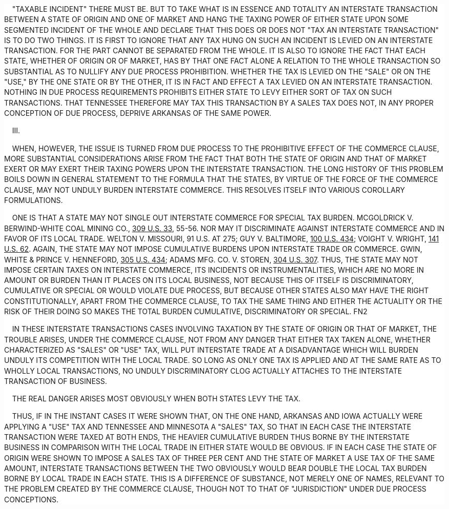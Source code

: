     "TAXABLE INCIDENT" THERE MUST BE.  BUT TO TAKE WHAT IS IN ESSENCE AND TOTALITY AN INTERSTATE TRANSACTION BETWEEN A STATE OF ORIGIN AND ONE OF MARKET AND HANG THE TAXING POWER OF EITHER STATE UPON SOME SEGMENTED INCIDENT OF THE WHOLE AND DECLARE THAT THIS DOES OR DOES NOT "TAX AN INTERSTATE TRANSACTION" IS TO DO TWO THINGS.  IT IS FIRST TO IGNORE THAT ANY TAX HUNG ON SUCH AN INCIDENT IS LEVIED ON AN INTERSTATE TRANSACTION.  FOR THE PART CANNOT BE SEPARATED FROM THE WHOLE.  IT IS ALSO TO IGNORE THE FACT THAT EACH STATE, WHETHER OF ORIGIN OR OF MARKET, HAS BY THAT ONE FACT ALONE A RELATION TO THE WHOLE TRANSACTION SO SUBSTANTIAL AS TO NULLIFY ANY DUE PROCESS PROHIBITION.  WHETHER THE TAX IS LEVIED ON THE "SALE" OR ON THE "USE," BY THE ONE STATE OR BY THE OTHER, IT IS IN FACT AND EFFECT A TAX LEVIED ON AN INTERSTATE TRANSACTION.  NOTHING IN DUE PROCESS REQUIREMENTS PROHIBITS EITHER STATE TO LEVY EITHER SORT OF TAX ON SUCH TRANSACTIONS.  THAT TENNESSEE THEREFORE MAY TAX THIS TRANSACTION BY A SALES TAX DOES NOT, IN ANY PROPER CONCEPTION OF DUE PROCESS, DEPRIVE ARKANSAS OF THE SAME POWER.

    III.

    WHEN, HOWEVER, THE ISSUE IS TURNED FROM DUE PROCESS TO THE PROHIBITIVE EFFECT OF THE COMMERCE CLAUSE, MORE SUBSTANTIAL CONSIDERATIONS ARISE FROM THE FACT THAT BOTH THE STATE OF ORIGIN AND THAT OF MARKET EXERT OR MAY EXERT THEIR TAXING POWERS UPON THE INTERSTATE TRANSACTION.  THE LONG HISTORY OF THIS PROBLEM BOILS DOWN IN GENERAL STATEMENT TO THE FORMULA THAT THE STATES, BY VIRTUE OF THE FORCE OF THE COMMERCE CLAUSE, MAY NOT UNDULY BURDEN INTERSTATE COMMERCE.  THIS RESOLVES ITSELF INTO VARIOUS COROLLARY FORMULATIONS.

    ONE IS THAT A STATE MAY NOT SINGLE OUT INTERSTATE COMMERCE FOR SPECIAL TAX BURDEN.  MCGOLDRICK V. BERWIND-WHITE COAL MINING CO., [309 U.S. 33][/us/courts/scotus/usReporter/309/33], 55-56.  NOR MAY IT DISCRIMINATE AGAINST INTERSTATE COMMERCE AND IN FAVOR OF ITS LOCAL TRADE.  WELTON V. MISSOURI, 91 U.S. AT 275; GUY V. BALTIMORE, [100 U.S. 434][/us/courts/scotus/usReporter/100/434]; VOIGHT V. WRIGHT, [141 U.S. 62][/us/courts/scotus/usReporter/141/62].  AGAIN, THE STATE MAY NOT IMPOSE CUMULATIVE BURDENS UPON INTERSTATE TRADE OR COMMERCE.  GWIN, WHITE & PRINCE V. HENNEFORD, [305 U.S. 434][/us/courts/scotus/usReporter/305/434]; ADAMS MFG. CO. V. STOREN, [304 U.S. 307][/us/courts/scotus/usReporter/304/307].  THUS, THE STATE MAY NOT IMPOSE CERTAIN TAXES ON INTERSTATE COMMERCE, ITS INCIDENTS OR INSTRUMENTALITIES, WHICH ARE NO MORE IN AMOUNT OR BURDEN THAN IT PLACES ON ITS LOCAL BUSINESS, NOT BECAUSE THIS OF ITSELF IS DISCRIMINATORY, CUMULATIVE OR SPECIAL OR WOULD VIOLATE DUE PROCESS, BUT BECAUSE OTHER STATES ALSO MAY HAVE THE RIGHT CONSTITUTIONALLY, APART FROM THE COMMERCE CLAUSE, TO TAX THE SAME THING AND EITHER THE ACTUALITY OR THE RISK OF THEIR DOING SO MAKES THE TOTAL BURDEN CUMULATIVE, DISCRIMINATORY OR SPECIAL.  FN2

    IN THESE INTERSTATE TRANSACTIONS CASES INVOLVING TAXATION BY THE STATE OF ORIGIN OR THAT OF MARKET, THE TROUBLE ARISES, UNDER THE COMMERCE CLAUSE, NOT FROM ANY DANGER THAT EITHER TAX TAKEN ALONE, WHETHER CHARACTERIZED AS "SALES" OR "USE" TAX, WILL PUT INTERSTATE TRADE AT A DISADVANTAGE WHICH WILL BURDEN UNDULY ITS COMPETITION WITH THE LOCAL TRADE.  SO LONG AS ONLY ONE TAX IS APPLIED AND AT THE SAME RATE AS TO WHOLLY LOCAL TRANSACTIONS, NO UNDULY DISCRIMINATORY CLOG ACTUALLY ATTACHES TO THE INTERSTATE TRANSACTION OF BUSINESS.

    THE REAL DANGER ARISES MOST OBVIOUSLY WHEN BOTH STATES LEVY THE TAX.

    THUS, IF IN THE INSTANT CASES IT WERE SHOWN THAT, ON THE ONE HAND, ARKANSAS AND IOWA ACTUALLY WERE APPLYING A "USE" TAX AND TENNESSEE AND MINNESOTA A "SALES" TAX, SO THAT IN EACH CASE THE INTERSTATE TRANSACTION WERE TAXED AT BOTH ENDS, THE HEAVIER CUMULATIVE BURDEN THUS BORNE BY THE INTERSTATE BUSINESS IN COMPARISON WITH THE LOCAL TRADE IN EITHER STATE WOULD BE OBVIOUS.  IF IN EACH CASE THE STATE OF ORIGIN WERE SHOWN TO IMPOSE A SALES TAX OF THREE PER CENT AND THE STATE OF MARKET A USE TAX OF THE SAME AMOUNT, INTERSTATE TRANSACTIONS BETWEEN THE TWO OBVIOUSLY WOULD BEAR DOUBLE THE LOCAL TAX BURDEN BORNE BY LOCAL TRADE IN EACH STATE.  THIS IS A DIFFERENCE OF SUBSTANCE, NOT MERELY ONE OF NAMES, RELEVANT TO THE PROBLEM CREATED BY THE COMMERCE CLAUSE, THOUGH NOT TO THAT OF "JURISDICTION" UNDER DUE PROCESS CONCEPTIONS.


[/us/courts/scotus/usReporter/322/340]: https://publicdocs.github.io/go/links?ns=uslm-x&ref=%2Fus%2Fcourts%2Fscotus%2FusReporter%2F322%2F340
[/us/usc/t28/s344]: https://publicdocs.github.io/go/links?ns=uslm&ref=%2Fus%2Fusc%2Ft28%2Fs344
[/us/usc/t28/s861]: https://publicdocs.github.io/go/links?ns=uslm&ref=%2Fus%2Fusc%2Ft28%2Fs861
[/us/courts/scotus/usReporter/313/62]: https://publicdocs.github.io/go/links?ns=uslm-x&ref=%2Fus%2Fcourts%2Fscotus%2FusReporter%2F313%2F62
[/us/courts/scotus/usReporter/304/307]: https://publicdocs.github.io/go/links?ns=uslm-x&ref=%2Fus%2Fcourts%2Fscotus%2FusReporter%2F304%2F307
[/us/courts/scotus/usReporter/309/33]: https://publicdocs.github.io/go/links?ns=uslm-x&ref=%2Fus%2Fcourts%2Fscotus%2FusReporter%2F309%2F33
[/us/courts/scotus/usReporter/312/359]: https://publicdocs.github.io/go/links?ns=uslm-x&ref=%2Fus%2Fcourts%2Fscotus%2FusReporter%2F312%2F359
[/us/courts/scotus/usReporter/318/740]: https://publicdocs.github.io/go/links?ns=uslm-x&ref=%2Fus%2Fcourts%2Fscotus%2FusReporter%2F318%2F740
[/us/courts/scotus/usReporter/306/62]: https://publicdocs.github.io/go/links?ns=uslm-x&ref=%2Fus%2Fcourts%2Fscotus%2FusReporter%2F306%2F62
[/us/courts/scotus/usReporter/309/70]: https://publicdocs.github.io/go/links?ns=uslm-x&ref=%2Fus%2Fcourts%2Fscotus%2FusReporter%2F309%2F70
[/us/courts/scotus/usReporter/256/642]: https://publicdocs.github.io/go/links?ns=uslm-x&ref=%2Fus%2Fcourts%2Fscotus%2FusReporter%2F256%2F642
[/us/courts/scotus/usReporter/262/506]: https://publicdocs.github.io/go/links?ns=uslm-x&ref=%2Fus%2Fcourts%2Fscotus%2FusReporter%2F262%2F506
[/us/courts/scotus/usReporter/309/33]: https://publicdocs.github.io/go/links?ns=uslm-x&ref=%2Fus%2Fcourts%2Fscotus%2FusReporter%2F309%2F33
[/us/courts/scotus/usReporter/300/577]: https://publicdocs.github.io/go/links?ns=uslm-x&ref=%2Fus%2Fcourts%2Fscotus%2FusReporter%2F300%2F577
[/us/courts/scotus/usReporter/306/62]: https://publicdocs.github.io/go/links?ns=uslm-x&ref=%2Fus%2Fcourts%2Fscotus%2FusReporter%2F306%2F62
[/us/courts/scotus/usReporter/312/359]: https://publicdocs.github.io/go/links?ns=uslm-x&ref=%2Fus%2Fcourts%2Fscotus%2FusReporter%2F312%2F359
[/us/courts/scotus/usReporter/312/373]: https://publicdocs.github.io/go/links?ns=uslm-x&ref=%2Fus%2Fcourts%2Fscotus%2FusReporter%2F312%2F373
[/us/courts/scotus/usReporter/309/33]: https://publicdocs.github.io/go/links?ns=uslm-x&ref=%2Fus%2Fcourts%2Fscotus%2FusReporter%2F309%2F33
[/us/courts/scotus/usReporter/222/210]: https://publicdocs.github.io/go/links?ns=uslm-x&ref=%2Fus%2Fcourts%2Fscotus%2FusReporter%2F222%2F210
[/us/courts/scotus/usReporter/294/169]: https://publicdocs.github.io/go/links?ns=uslm-x&ref=%2Fus%2Fcourts%2Fscotus%2FusReporter%2F294%2F169
[/us/courts/scotus/usReporter/311/435]: https://publicdocs.github.io/go/links?ns=uslm-x&ref=%2Fus%2Fcourts%2Fscotus%2FusReporter%2F311%2F435
[/us/courts/scotus/usReporter/216/1]: https://publicdocs.github.io/go/links?ns=uslm-x&ref=%2Fus%2Fcourts%2Fscotus%2FusReporter%2F216%2F1
[/us/courts/scotus/usReporter/309/33]: https://publicdocs.github.io/go/links?ns=uslm-x&ref=%2Fus%2Fcourts%2Fscotus%2FusReporter%2F309%2F33
[/us/courts/scotus/usReporter/100/434]: https://publicdocs.github.io/go/links?ns=uslm-x&ref=%2Fus%2Fcourts%2Fscotus%2FusReporter%2F100%2F434
[/us/courts/scotus/usReporter/141/62]: https://publicdocs.github.io/go/links?ns=uslm-x&ref=%2Fus%2Fcourts%2Fscotus%2FusReporter%2F141%2F62
[/us/courts/scotus/usReporter/305/434]: https://publicdocs.github.io/go/links?ns=uslm-x&ref=%2Fus%2Fcourts%2Fscotus%2FusReporter%2F305%2F434
[/us/courts/scotus/usReporter/304/307]: https://publicdocs.github.io/go/links?ns=uslm-x&ref=%2Fus%2Fcourts%2Fscotus%2FusReporter%2F304%2F307
[/us/courts/scotus/usReporter/305/434]: https://publicdocs.github.io/go/links?ns=uslm-x&ref=%2Fus%2Fcourts%2Fscotus%2FusReporter%2F305%2F434
[/us/courts/scotus/usReporter/304/307]: https://publicdocs.github.io/go/links?ns=uslm-x&ref=%2Fus%2Fcourts%2Fscotus%2FusReporter%2F304%2F307
